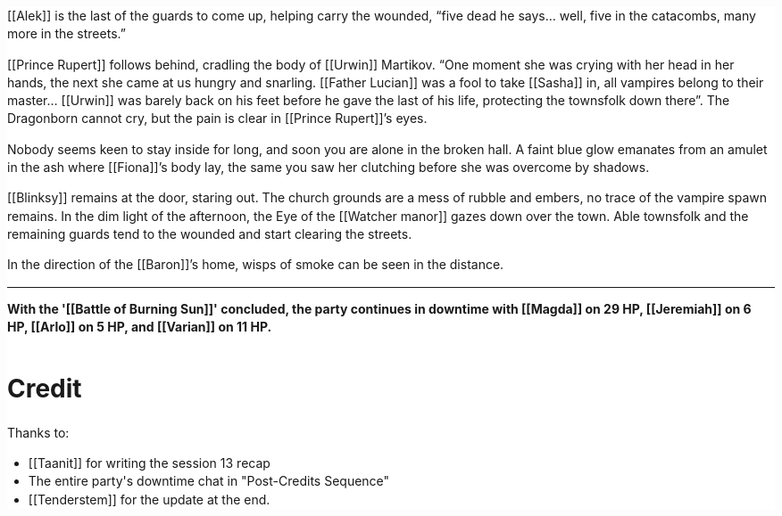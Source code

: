 [[Alek]] is the last of the guards to come up, helping carry the wounded, “five dead he says… well, five in the catacombs, many more in the streets.”

[[Prince Rupert]] follows behind, cradling the body of [[Urwin]] Martikov. 
“One moment she was crying with her head in her hands, the next she came at us hungry and snarling. [[Father Lucian]] was a fool to take [[Sasha]] in, all vampires belong to their master… [[Urwin]] was barely back on his feet before he gave the last of his life, protecting the townsfolk down there”. 
The Dragonborn cannot cry, but the pain is clear in [[Prince Rupert]]’s eyes.

Nobody seems keen to stay inside for long, and soon you are alone in the broken hall. A faint blue glow emanates from an amulet in the ash where [[Fiona]]’s body lay, the same you saw her clutching before she was overcome by shadows.

[[Blinksy]] remains at the door, staring out. The church grounds are a mess of rubble and embers, no trace of the vampire spawn remains. In the dim light of the afternoon, the Eye of the [[Watcher manor]] gazes down over the town. Able townsfolk and the remaining guards tend to the wounded and start clearing the streets.

In the direction of the [[Baron]]’s home, wisps of smoke can be seen in the distance.

___

**With the '[[Battle of Burning Sun]]' concluded, the party continues in downtime with [[Magda]] on 29 HP, [[Jeremiah]] on 6 HP, [[Arlo]] on 5 HP, and [[Varian]] on 11 HP.**

# Credit

Thanks to:
- [[Taanit]] for writing the session 13 recap
- The entire party's downtime chat in "Post-Credits Sequence"
- [[Tenderstem]] for the update at the end.
